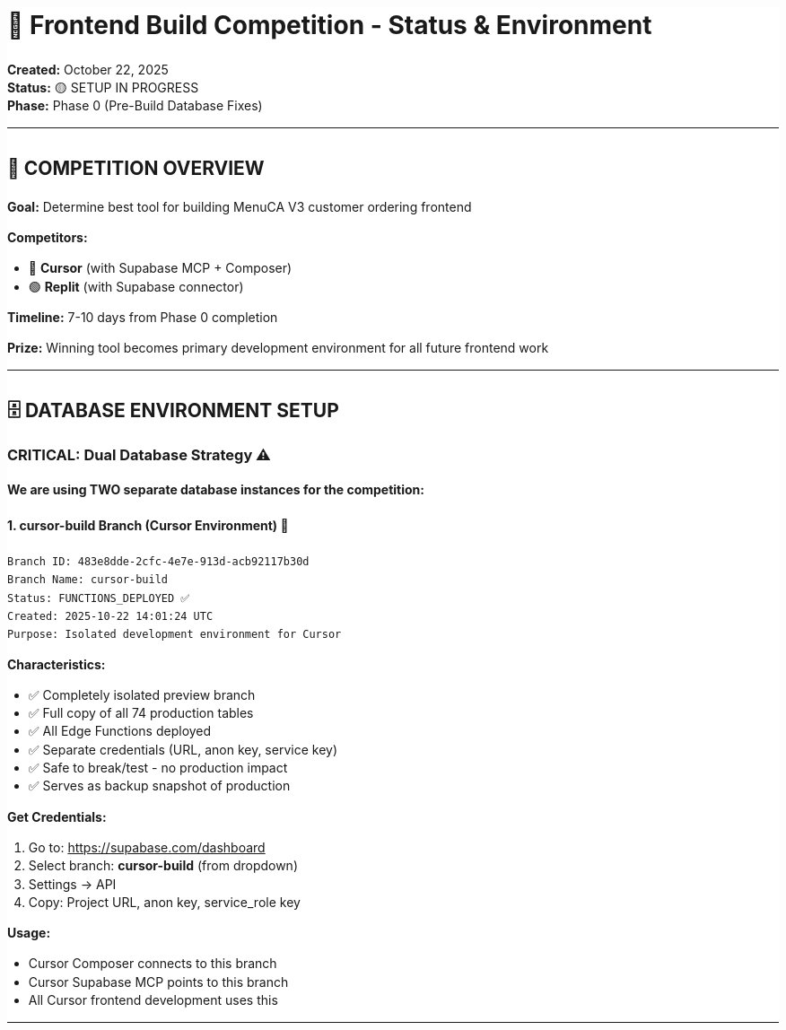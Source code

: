 # 🥊 Frontend Build Competition - Status & Environment

**Created:** October 22, 2025  
**Status:** 🟡 SETUP IN PROGRESS  
**Phase:** Phase 0 (Pre-Build Database Fixes)

---

## 🎯 COMPETITION OVERVIEW

**Goal:** Determine best tool for building MenuCA V3 customer ordering frontend

**Competitors:**
- 🔵 **Cursor** (with Supabase MCP + Composer)
- 🟢 **Replit** (with Supabase connector)

**Timeline:** 7-10 days from Phase 0 completion

**Prize:** Winning tool becomes primary development environment for all future frontend work

---

## 🗄️ DATABASE ENVIRONMENT SETUP

### **CRITICAL: Dual Database Strategy** ⚠️

**We are using TWO separate database instances for the competition:**

#### **1. cursor-build Branch (Cursor Environment)** 🔵
```
Branch ID: 483e8dde-2cfc-4e7e-913d-acb92117b30d
Branch Name: cursor-build
Status: FUNCTIONS_DEPLOYED ✅
Created: 2025-10-22 14:01:24 UTC
Purpose: Isolated development environment for Cursor
```

**Characteristics:**
- ✅ Completely isolated preview branch
- ✅ Full copy of all 74 production tables
- ✅ All Edge Functions deployed
- ✅ Separate credentials (URL, anon key, service key)
- ✅ Safe to break/test - no production impact
- ✅ Serves as backup snapshot of production

**Get Credentials:**
1. Go to: https://supabase.com/dashboard
2. Select branch: **cursor-build** (from dropdown)
3. Settings → API
4. Copy: Project URL, anon key, service_role key

**Usage:**
- Cursor Composer connects to this branch
- Cursor Supabase MCP points to this branch
- All Cursor frontend development uses this

---